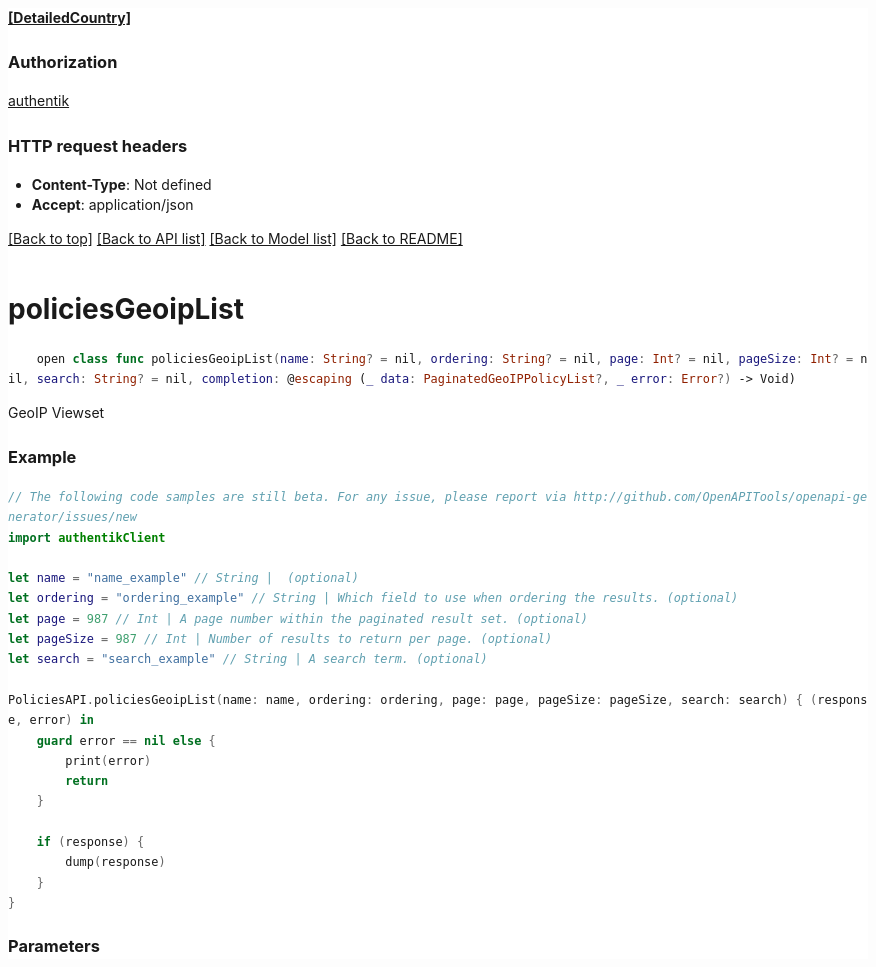 [**[DetailedCountry]**](DetailedCountry.md)

### Authorization

[authentik](../README.md#authentik)

### HTTP request headers

 - **Content-Type**: Not defined
 - **Accept**: application/json

[[Back to top]](#) [[Back to API list]](../README.md#documentation-for-api-endpoints) [[Back to Model list]](../README.md#documentation-for-models) [[Back to README]](../README.md)

# **policiesGeoipList**
```swift
    open class func policiesGeoipList(name: String? = nil, ordering: String? = nil, page: Int? = nil, pageSize: Int? = nil, search: String? = nil, completion: @escaping (_ data: PaginatedGeoIPPolicyList?, _ error: Error?) -> Void)
```



GeoIP Viewset

### Example
```swift
// The following code samples are still beta. For any issue, please report via http://github.com/OpenAPITools/openapi-generator/issues/new
import authentikClient

let name = "name_example" // String |  (optional)
let ordering = "ordering_example" // String | Which field to use when ordering the results. (optional)
let page = 987 // Int | A page number within the paginated result set. (optional)
let pageSize = 987 // Int | Number of results to return per page. (optional)
let search = "search_example" // String | A search term. (optional)

PoliciesAPI.policiesGeoipList(name: name, ordering: ordering, page: page, pageSize: pageSize, search: search) { (response, error) in
    guard error == nil else {
        print(error)
        return
    }

    if (response) {
        dump(response)
    }
}
```

### Parameters
